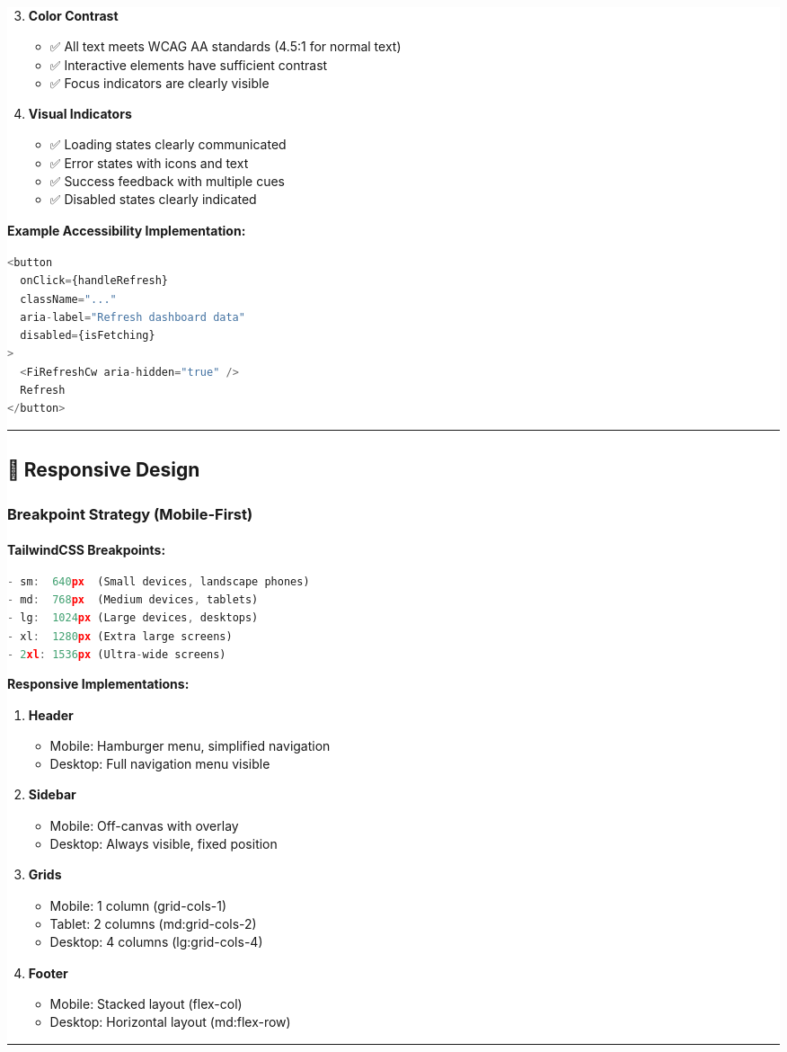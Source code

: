3. **Color Contrast**
   - ✅ All text meets WCAG AA standards (4.5:1 for normal text)
   - ✅ Interactive elements have sufficient contrast
   - ✅ Focus indicators are clearly visible

4. **Visual Indicators**
   - ✅ Loading states clearly communicated
   - ✅ Error states with icons and text
   - ✅ Success feedback with multiple cues
   - ✅ Disabled states clearly indicated

**Example Accessibility Implementation:**
```typescript
<button
  onClick={handleRefresh}
  className="..."
  aria-label="Refresh dashboard data"
  disabled={isFetching}
>
  <FiRefreshCw aria-hidden="true" />
  Refresh
</button>
```

---

## 📱 Responsive Design

### Breakpoint Strategy (Mobile-First)

**TailwindCSS Breakpoints:**
```javascript
- sm:  640px  (Small devices, landscape phones)
- md:  768px  (Medium devices, tablets)
- lg:  1024px (Large devices, desktops)
- xl:  1280px (Extra large screens)
- 2xl: 1536px (Ultra-wide screens)
```

**Responsive Implementations:**

1. **Header**
   - Mobile: Hamburger menu, simplified navigation
   - Desktop: Full navigation menu visible

2. **Sidebar**
   - Mobile: Off-canvas with overlay
   - Desktop: Always visible, fixed position

3. **Grids**
   - Mobile: 1 column (grid-cols-1)
   - Tablet: 2 columns (md:grid-cols-2)
   - Desktop: 4 columns (lg:grid-cols-4)

4. **Footer**
   - Mobile: Stacked layout (flex-col)
   - Desktop: Horizontal layout (md:flex-row)

---